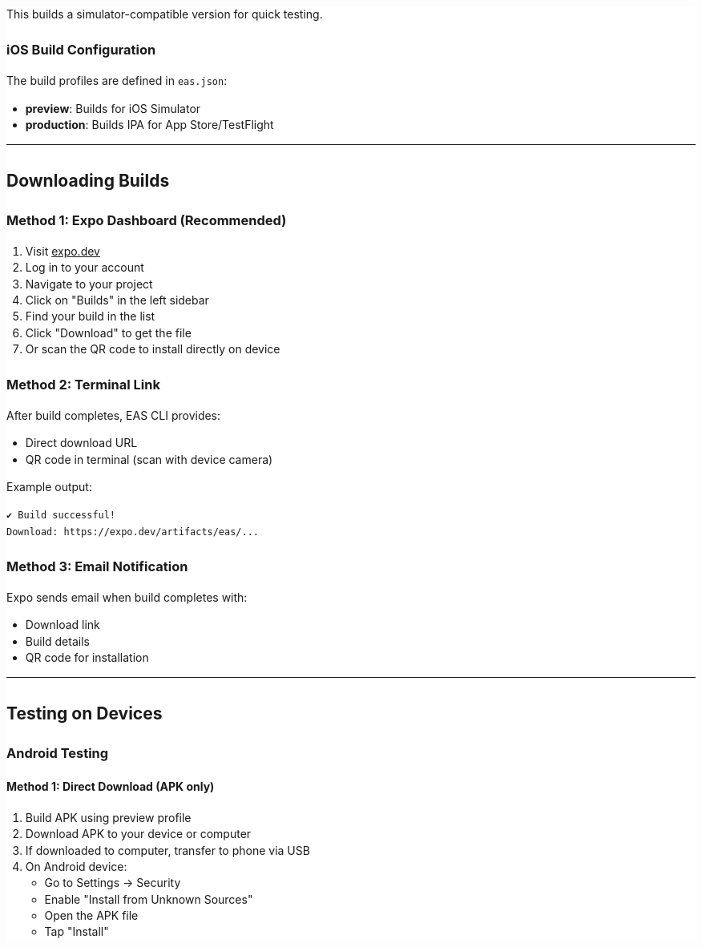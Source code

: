 This builds a simulator-compatible version for quick testing.

### iOS Build Configuration

The build profiles are defined in `eas.json`:

- **preview**: Builds for iOS Simulator
- **production**: Builds IPA for App Store/TestFlight

---

## Downloading Builds

### Method 1: Expo Dashboard (Recommended)

1. Visit [expo.dev](https://expo.dev)
2. Log in to your account
3. Navigate to your project
4. Click on "Builds" in the left sidebar
5. Find your build in the list
6. Click "Download" to get the file
7. Or scan the QR code to install directly on device

### Method 2: Terminal Link

After build completes, EAS CLI provides:
- Direct download URL
- QR code in terminal (scan with device camera)

Example output:
```
✔ Build successful!
Download: https://expo.dev/artifacts/eas/...
```

### Method 3: Email Notification

Expo sends email when build completes with:
- Download link
- Build details
- QR code for installation

---

## Testing on Devices

### Android Testing

#### Method 1: Direct Download (APK only)

1. Build APK using preview profile
2. Download APK to your device or computer
3. If downloaded to computer, transfer to phone via USB
4. On Android device:
   - Go to Settings → Security
   - Enable "Install from Unknown Sources"
   - Open the APK file
   - Tap "Install"
